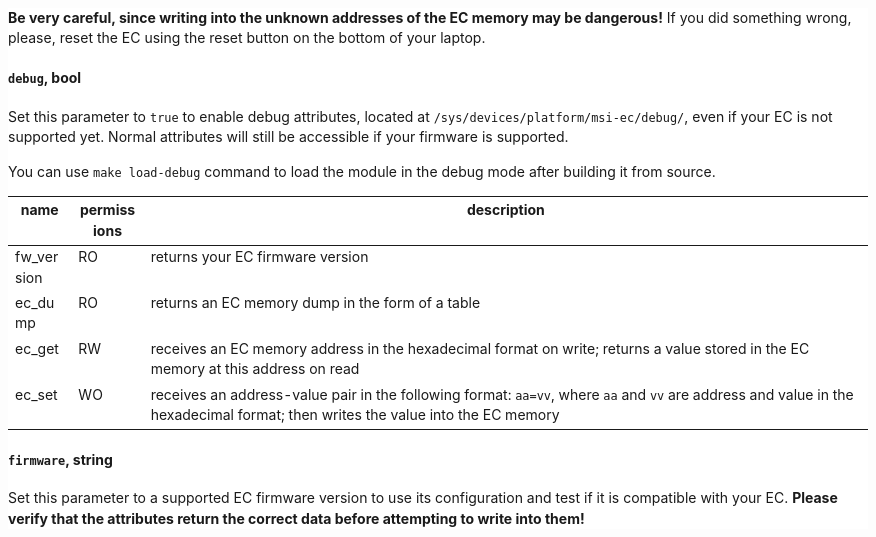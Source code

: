 **Be very careful, since writing into the unknown addresses of the EC memory may be dangerous!**
If you did something wrong, please, reset the EC using the reset button on the bottom of your laptop.

#### `debug`, bool

Set this parameter to `true` to enable debug attributes, located at `/sys/devices/platform/msi-ec/debug/`,
even if your EC is not supported yet.
Normal attributes will still be accessible if your firmware is supported.

You can use `make load-debug` command to load the module in the debug mode after building it from source.

| name       | permissions | description                                                                                                                                                                    |
|------------|-------------|--------------------------------------------------------------------------------------------------------------------------------------------------------------------------------|
| fw_version | RO          | returns your EC firmware version                                                                                                                                               |
| ec_dump    | RO          | returns an EC memory dump in the form of a table                                                                                                                               |
| ec_get     | RW          | receives an EC memory address in the hexadecimal format on write; returns a value stored in the EC memory at this address on read                                              |
| ec_set     | WO          | receives an address-value pair in the following format: `aa=vv`, where `aa` and `vv` are address and value in the hexadecimal format; then writes the value into the EC memory |

#### `firmware`, string

Set this parameter to a supported EC firmware version to use its configuration and test if it is compatible with your EC.
**Please verify that the attributes return the correct data before attempting to write into them!**
